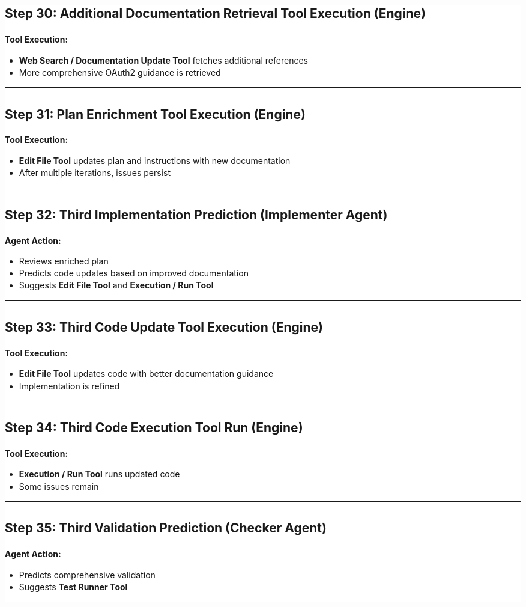 ## Step 30: Additional Documentation Retrieval Tool Execution (Engine)

**Tool Execution:**
- **Web Search / Documentation Update Tool** fetches additional references
- More comprehensive OAuth2 guidance is retrieved

---

## Step 31: Plan Enrichment Tool Execution (Engine)

**Tool Execution:**
- **Edit File Tool** updates plan and instructions with new documentation
- After multiple iterations, issues persist

---

## Step 32: Third Implementation Prediction (Implementer Agent)

**Agent Action:**
- Reviews enriched plan
- Predicts code updates based on improved documentation
- Suggests **Edit File Tool** and **Execution / Run Tool**

---

## Step 33: Third Code Update Tool Execution (Engine)

**Tool Execution:**
- **Edit File Tool** updates code with better documentation guidance
- Implementation is refined

---

## Step 34: Third Code Execution Tool Run (Engine)

**Tool Execution:**
- **Execution / Run Tool** runs updated code
- Some issues remain

---

## Step 35: Third Validation Prediction (Checker Agent)

**Agent Action:**
- Predicts comprehensive validation
- Suggests **Test Runner Tool**

---
